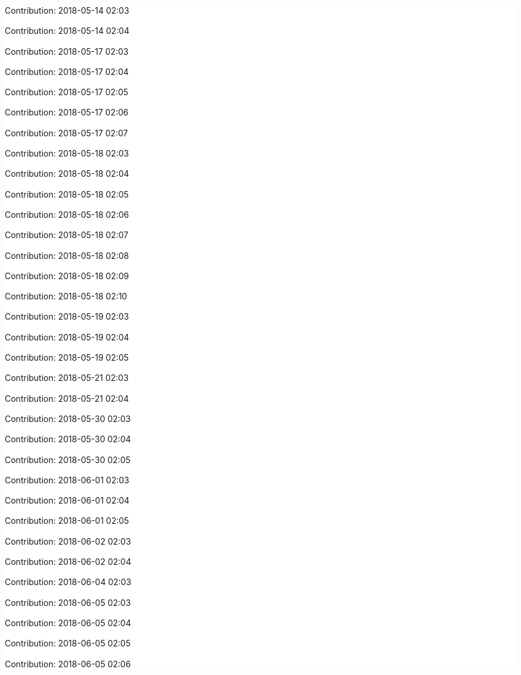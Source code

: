 Contribution: 2018-05-14 02:03

Contribution: 2018-05-14 02:04

Contribution: 2018-05-17 02:03

Contribution: 2018-05-17 02:04

Contribution: 2018-05-17 02:05

Contribution: 2018-05-17 02:06

Contribution: 2018-05-17 02:07

Contribution: 2018-05-18 02:03

Contribution: 2018-05-18 02:04

Contribution: 2018-05-18 02:05

Contribution: 2018-05-18 02:06

Contribution: 2018-05-18 02:07

Contribution: 2018-05-18 02:08

Contribution: 2018-05-18 02:09

Contribution: 2018-05-18 02:10

Contribution: 2018-05-19 02:03

Contribution: 2018-05-19 02:04

Contribution: 2018-05-19 02:05

Contribution: 2018-05-21 02:03

Contribution: 2018-05-21 02:04

Contribution: 2018-05-30 02:03

Contribution: 2018-05-30 02:04

Contribution: 2018-05-30 02:05

Contribution: 2018-06-01 02:03

Contribution: 2018-06-01 02:04

Contribution: 2018-06-01 02:05

Contribution: 2018-06-02 02:03

Contribution: 2018-06-02 02:04

Contribution: 2018-06-04 02:03

Contribution: 2018-06-05 02:03

Contribution: 2018-06-05 02:04

Contribution: 2018-06-05 02:05

Contribution: 2018-06-05 02:06
